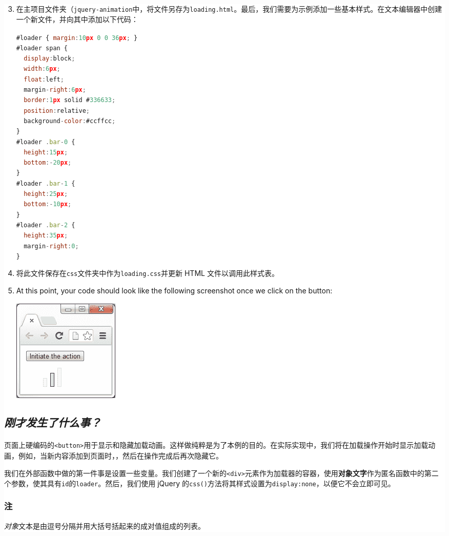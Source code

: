 3.  在主项目文件夹（`jquery-animation`中，将文件另存为`loading.html`。最后，我们需要为示例添加一些基本样式。在文本编辑器中创建一个新文件，并向其中添加以下代码：

    ```js
    #loader { margin:10px 0 0 36px; }
    #loader span {
      display:block;
      width:6px;
      float:left;
      margin-right:6px;
      border:1px solid #336633;
      position:relative;
      background-color:#ccffcc;
    }
    #loader .bar-0 { 
      height:15px;
      bottom:-20px;
    }
    #loader .bar-1 {
      height:25px;
      bottom:-10px;
    }
    #loader .bar-2 {
      height:35px;
      margin-right:0;
    }
    ```

4.  将此文件保存在`css`文件夹中作为`loading.css`并更新 HTML 文件以调用此样式表。
5.  At this point, your code should look like the following screenshot once we click on the button:

    ![Time for action – creating an animated loader](img/9642OS_01_01.jpg)

## *刚才发生了什么事？*

页面上硬编码的`<button>`用于显示和隐藏加载动画。这样做纯粹是为了本例的目的。在实际实现中，我们将在加载操作开始时显示加载动画，例如，当新内容添加到页面时，，然后在操作完成后再次隐藏它。

我们在外部函数中做的第一件事是设置一些变量。我们创建了一个新的`<div>`元素作为加载器的容器，使用**对象文字**作为匿名函数中的第二个参数，使其具有`id`的`loader`。然后，我们使用 jQuery 的`css()`方法将其样式设置为`display:none`，以便它不会立即可见。

### 注

*对象*文本是由逗号分隔并用大括号括起来的成对值组成的列表。
